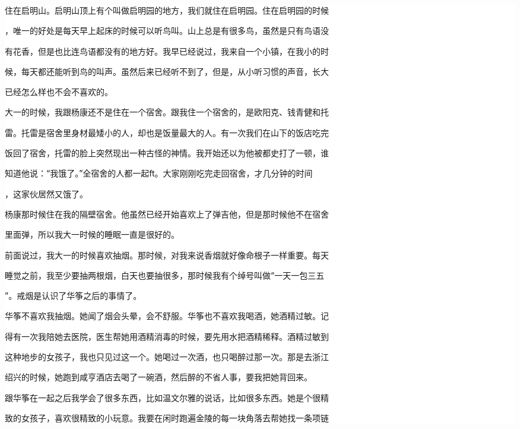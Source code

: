 

住在启明山。启明山顶上有个叫做启明园的地方，我们就住在启明园。住在启明园的时候



，唯一的好处是每天早上起床的时候可以听鸟叫。山上总是有很多鸟，虽然是只有鸟语没



有花香，但是也比连鸟语都没有的地方好。我早已经说过，我来自一个小镇，在我小的时



候，每天都还能听到鸟的叫声。虽然后来已经听不到了，但是，从小听习惯的声音，长大



已经怎么样也不会不喜欢的。

大一的时候，我跟杨康还不是住在一个宿舍。跟我住一个宿舍的，是欧阳克、钱青健和托



雷。托雷是宿舍里身材最矮小的人，却也是饭量最大的人。有一次我们在山下的饭店吃完



饭回了宿舍，托雷的脸上突然现出一种古怪的神情。我开始还以为他被都史打了一顿，谁



知道他说：“我饿了。”全宿舍的人都一起ft。大家刚刚吃完走回宿舍，才几分钟的时间



，这家伙居然又饿了。

杨康那时候住在我的隔壁宿舍。他虽然已经开始喜欢上了弹吉他，但是那时候他不在宿舍



里面弹，所以我大一时候的睡眠一直是很好的。

前面说过，我大一的时候喜欢抽烟。那时候，对我来说香烟就好像命根子一样重要。每天



睡觉之前，我至少要抽两根烟，白天也要抽很多，那时候我有个绰号叫做“一天一包三五



”。戒烟是认识了华筝之后的事情了。

华筝不喜欢我抽烟。她闻了烟会头晕，会不舒服。华筝也不喜欢我喝酒，她酒精过敏。记



得有一次我陪她去医院，医生帮她用酒精消毒的时候，要先用水把酒精稀释。酒精过敏到



这种地步的女孩子，我也只见过这一个。她喝过一次酒，也只喝醉过那一次。那是去浙江



绍兴的时候，她跑到咸亨酒店去喝了一碗酒，然后醉的不省人事，要我把她背回来。

跟华筝在一起之后我学会了很多东西，比如温文尔雅的说话，比如很多东西。她是个很精



致的女孩子，喜欢很精致的小玩意。我要在闲时跑遍金陵的每一块角落去帮她找一条项链

